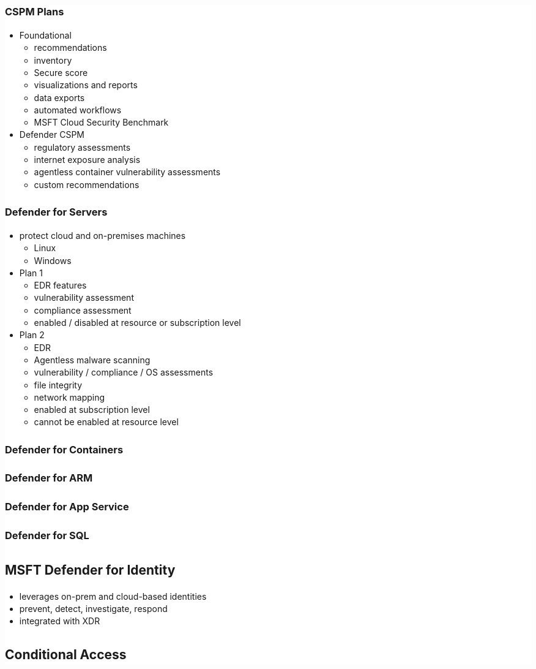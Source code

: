 ### CSPM Plans

- Foundational
  - recommendations
  - inventory
  - Secure score
  - visualizations and reports
  - data exports
  - automated workflows
  - MSFT Cloud Security Benchmark
- Defender CSPM
  - regulatory assessments
  - internet exposure analysis
  - agentless container vulnerability assessments
  - custom recommendations

### Defender for Servers

- protect cloud and on-premises machines
  - Linux
  - Windows
- Plan 1
  - EDR features
  - vulnerability assessment
  - compliance assessment
  - enabled / disabled at resource or subscription level
- Plan 2
  - EDR
  - Agentless malware scanning
  - vulnerability / compliance / OS assessments
  - file integrity
  - network mapping
  - enabled at subscription level
  - cannot be enabled at resource level

### Defender for Containers

### Defender for ARM

### Defender for App Service

### Defender for SQL

## MSFT Defender for Identity

- leverages on-prem and cloud-based identities
- prevent, detect, investigate, respond
- integrated with XDR

## Conditional Access
